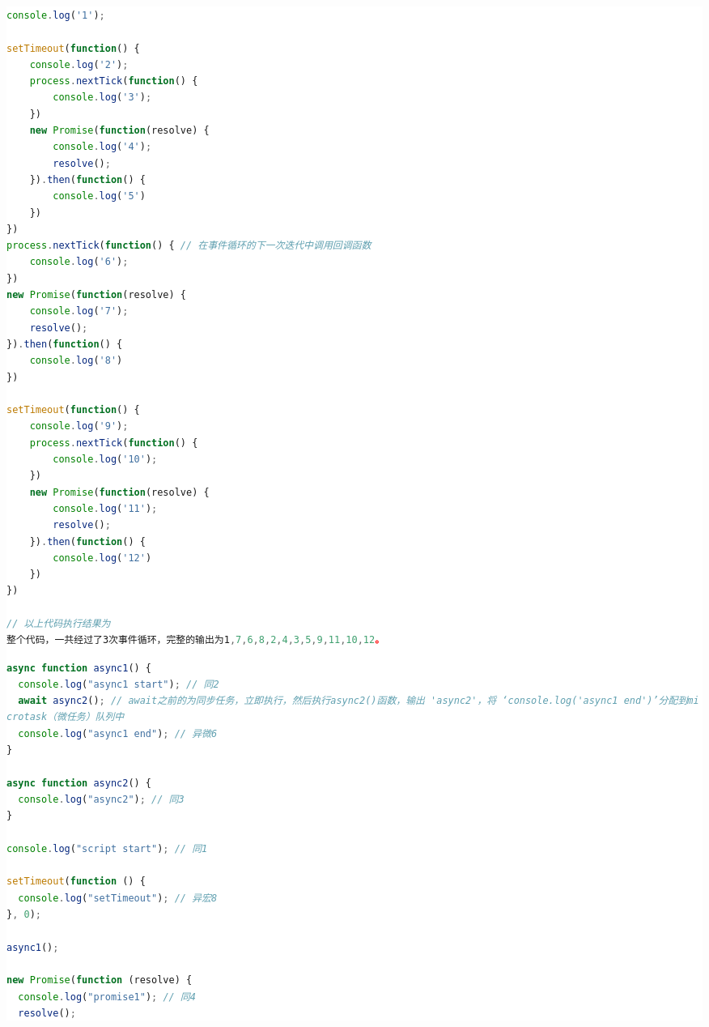 ```js
console.log('1');

setTimeout(function() {
    console.log('2');
    process.nextTick(function() {
        console.log('3');
    })
    new Promise(function(resolve) {
        console.log('4');
        resolve();
    }).then(function() {
        console.log('5')
    })
})
process.nextTick(function() { // 在事件循环的下一次迭代中调用回调函数
    console.log('6');
})
new Promise(function(resolve) {
    console.log('7');
    resolve();
}).then(function() {
    console.log('8')
})

setTimeout(function() {
    console.log('9');
    process.nextTick(function() {
        console.log('10');
    })
    new Promise(function(resolve) {
        console.log('11');
        resolve();
    }).then(function() {
        console.log('12')
    })
})

// 以上代码执行结果为
整个代码，一共经过了3次事件循环，完整的输出为1,7,6,8,2,4,3,5,9,11,10,12。
```

```js
async function async1() {
  console.log("async1 start"); // 同2
  await async2(); // await之前的为同步任务，立即执行，然后执行async2()函数，输出 'async2'，将 ‘console.log('async1 end')’分配到microtask（微任务）队列中
  console.log("async1 end"); // 异微6
}

async function async2() {
  console.log("async2"); // 同3
}

console.log("script start"); // 同1

setTimeout(function () {
  console.log("setTimeout"); // 异宏8
}, 0);

async1();

new Promise(function (resolve) {
  console.log("promise1"); // 同4
  resolve();
```
